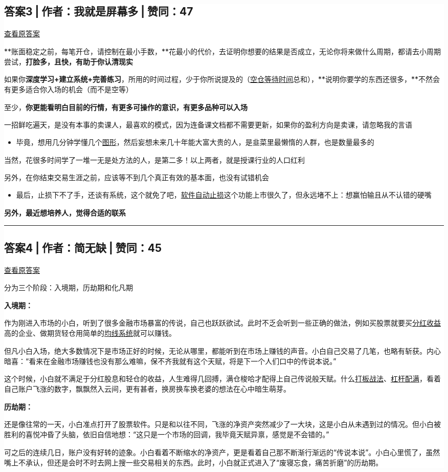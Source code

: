 
## 答案3 | 作者：我就是屏幕多 | 赞同：47

[查看原答案](https://www.zhihu.com/question/665290432/answer/3605984406)

**账面稳定之前，每笔开仓，请控制在最小手数，**花最小的代价，去证明你想要的结果是否成立，无论你将来做什么周期，都请去小周期尝试，**打脸多，且快，有助于你认清现实**

如果你**深度学习+建立系统+完善练习**，所用的时间过程，少于你所说提及的（[空仓等待时间](https://zhida.zhihu.com/search?content_id=685703975&content_type=Answer&match_order=1&q=%E7%A9%BA%E4%BB%93%E7%AD%89%E5%BE%85%E6%97%B6%E9%97%B4&zhida_source=entity)总和），**说明你要学的东西还很多，**不然会有更多适合你入场的机会（而不是空等）

至少，**你更能看明白目前的行情，有更多可操作的意识，有更多品种可以入场**

一招鲜吃遍天，是没有本事的卖课人，最喜欢的模式，因为连备课文档都不需要更新，如果你的盈利方向是卖课，请忽略我的言语

- 毕竟，想用几分钟学懂几个[图形](https://zhida.zhihu.com/search?content_id=685703975&content_type=Answer&match_order=1&q=%E5%9B%BE%E5%BD%A2&zhida_source=entity)，然后妄想未来几十年能大富大贵的人，是韭菜里最懒惰的人群，也是数量最多的

当然，花很多时间学了一堆一无是处方法的人，是第二多！以上两者，就是授课行业的人口红利

另外，在你结束交易生涯之前，应该等不到几个真正有效的基本面，也没有试错机会

- 最后，止损下不了手，还谈有系统，这个就免了吧，[软件自动止损](https://zhida.zhihu.com/search?content_id=685703975&content_type=Answer&match_order=1&q=%E8%BD%AF%E4%BB%B6%E8%87%AA%E5%8A%A8%E6%AD%A2%E6%8D%9F&zhida_source=entity)这个功能上市很久了，但永远堵不上：想赢怕输且从不认错的硬嘴

  

**另外，最近想培养人，觉得合适的联系**

---

## 答案4 | 作者：简无缺 | 赞同：45

[查看原答案](https://www.zhihu.com/question/665290432/answer/47909772996)

分为三个阶段：入境期，历劫期和化凡期

**入境期：**

作为刚进入市场的小白，听到了很多金融市场暴富的传说，自己也跃跃欲试。此时不乏会听到一些正确的做法，例如买股票就要买[分红收益](https://zhida.zhihu.com/search?content_id=702696917&content_type=Answer&match_order=1&q=%E5%88%86%E7%BA%A2%E6%94%B6%E7%9B%8A&zhida_source=entity)高的企业、做期货轻仓用简单的[均线系统](https://zhida.zhihu.com/search?content_id=702696917&content_type=Answer&match_order=1&q=%E5%9D%87%E7%BA%BF%E7%B3%BB%E7%BB%9F&zhida_source=entity)就可以赚钱。

但凡小白入场，绝大多数情况下是市场正好的时候，无论从哪里，都能听到在市场上赚钱的声音。小白自己交易了几笔，也略有斩获。内心暗喜：“看来在金融市场赚钱也没有那么难嘛，保不齐我就有这个天赋，将是下一个人们口中的传说本说。”

这个时候，小白就不满足于分红股息和轻仓的收益，人生难得几回搏，满仓梭哈才配得上自己传说般天赋。什么[打板战法](https://zhida.zhihu.com/search?content_id=702696917&content_type=Answer&match_order=1&q=%E6%89%93%E6%9D%BF%E6%88%98%E6%B3%95&zhida_source=entity)、[杠杆配满](https://zhida.zhihu.com/search?content_id=702696917&content_type=Answer&match_order=1&q=%E6%9D%A0%E6%9D%86%E9%85%8D%E6%BB%A1&zhida_source=entity)，看着自己账户飞涨的数字，飘飘然入云间，更有甚者，换房换车换老婆的想法在心中暗生萌芽。

**历劫期：**

还是像往常的一天，小白准点打开了股票软件。只是和以往不同，飞涨的净资产突然减少了一大块，这是小白从未遇到过的情况。但小白被胜利的喜悦冲昏了头脑，依旧自信地想：“这只是一个市场的回调，我毕竟天赋异禀，感觉是不会错的。”

可之后的连续几日，账户没有好转的迹象。小白看着不断缩水的净资产，更是看着自己那不断渐行渐远的“传说本说”。小白心里慌了，虽然嘴上不承认，但还是会时不时去网上搜一些交易相关的东西。此时，小白就正式进入了“废寝忘食，痛苦折磨”的历劫期。
